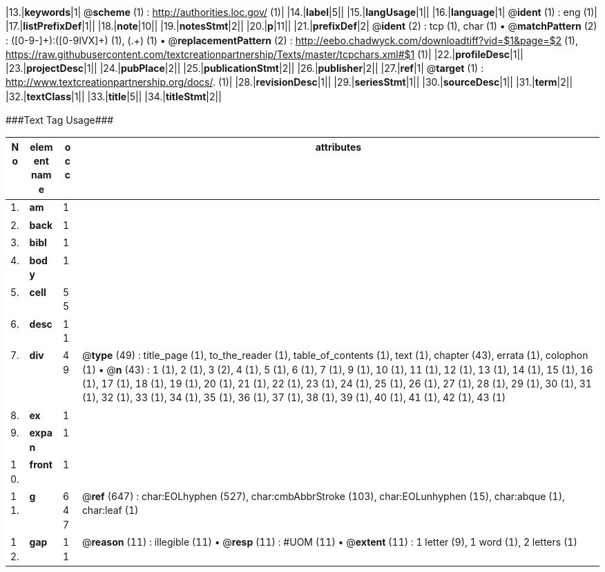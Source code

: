 |13.|__keywords__|1| @__scheme__ (1) : http://authorities.loc.gov/ (1)|
|14.|__label__|5||
|15.|__langUsage__|1||
|16.|__language__|1| @__ident__ (1) : eng (1)|
|17.|__listPrefixDef__|1||
|18.|__note__|10||
|19.|__notesStmt__|2||
|20.|__p__|11||
|21.|__prefixDef__|2| @__ident__ (2) : tcp (1), char (1)  •  @__matchPattern__ (2) : ([0-9\-]+):([0-9IVX]+) (1), (.+) (1)  •  @__replacementPattern__ (2) : http://eebo.chadwyck.com/downloadtiff?vid=$1&page=$2 (1), https://raw.githubusercontent.com/textcreationpartnership/Texts/master/tcpchars.xml#$1 (1)|
|22.|__profileDesc__|1||
|23.|__projectDesc__|1||
|24.|__pubPlace__|2||
|25.|__publicationStmt__|2||
|26.|__publisher__|2||
|27.|__ref__|1| @__target__ (1) : http://www.textcreationpartnership.org/docs/. (1)|
|28.|__revisionDesc__|1||
|29.|__seriesStmt__|1||
|30.|__sourceDesc__|1||
|31.|__term__|2||
|32.|__textClass__|1||
|33.|__title__|5||
|34.|__titleStmt__|2||


###Text Tag Usage###

|No|element name|occ|attributes|
|---|---|---|---|
|1.|__am__|1||
|2.|__back__|1||
|3.|__bibl__|1||
|4.|__body__|1||
|5.|__cell__|55||
|6.|__desc__|11||
|7.|__div__|49| @__type__ (49) : title_page (1), to_the_reader (1), table_of_contents (1), text (1), chapter (43), errata (1), colophon (1)  •  @__n__ (43) : 1 (1), 2 (1), 3 (2), 4 (1), 5 (1), 6 (1), 7 (1), 9 (1), 10 (1), 11 (1), 12 (1), 13 (1), 14 (1), 15 (1), 16 (1), 17 (1), 18 (1), 19 (1), 20 (1), 21 (1), 22 (1), 23 (1), 24 (1), 25 (1), 26 (1), 27 (1), 28 (1), 29 (1), 30 (1), 31 (1), 32 (1), 33 (1), 34 (1), 35 (1), 36 (1), 37 (1), 38 (1), 39 (1), 40 (1), 41 (1), 42 (1), 43 (1)|
|8.|__ex__|1||
|9.|__expan__|1||
|10.|__front__|1||
|11.|__g__|647| @__ref__ (647) : char:EOLhyphen (527), char:cmbAbbrStroke (103), char:EOLunhyphen (15), char:abque (1), char:leaf (1)|
|12.|__gap__|11| @__reason__ (11) : illegible (11)  •  @__resp__ (11) : #UOM (11)  •  @__extent__ (11) : 1 letter (9), 1 word (1), 2 letters (1)|